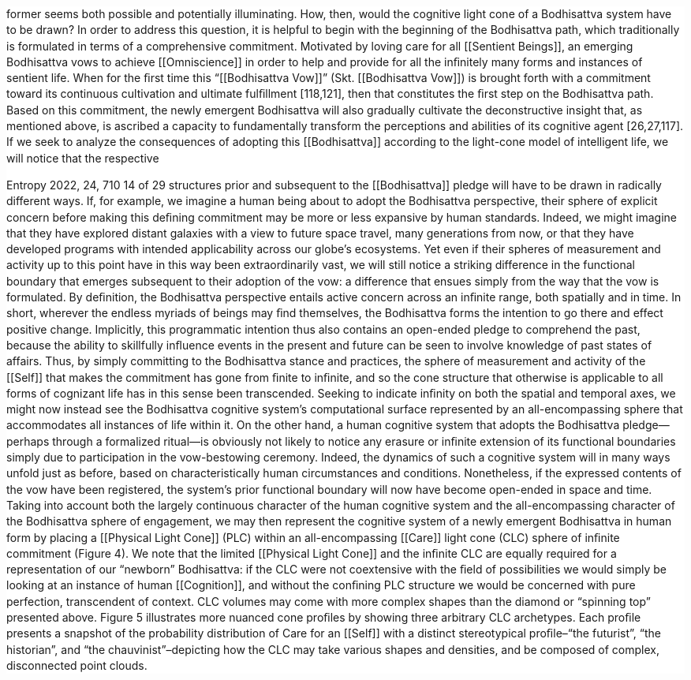 former seems both possible and potentially illuminating. How, then, would the cognitive
light cone of a Bodhisattva system have to be drawn? In order to address this question,
it is helpful to begin with the beginning of the Bodhisattva path, which traditionally is
formulated in terms of a comprehensive commitment. Motivated by loving care for all
[[Sentient Beings]], an emerging Bodhisattva vows to achieve [[Omniscience]] in order to help
and provide for all the inﬁnitely many forms and instances of sentient life. When for the
ﬁrst time this “[[Bodhisattva Vow]]” (Skt. [[Bodhisattva Vow]]) is brought forth with a commitment
toward its continuous cultivation and ultimate fulﬁllment [118,121], then that constitutes
the ﬁrst step on the Bodhisattva path. Based on this commitment, the newly emergent
Bodhisattva will also gradually cultivate the deconstructive insight that, as mentioned
above, is ascribed a capacity to fundamentally transform the perceptions and abilities of its
cognitive agent [26,27,117].
If we seek to analyze the consequences of adopting this [[Bodhisattva]]
according to the light-cone model of intelligent life, we will notice that the respective

Entropy 2022, 24, 710
14 of 29
structures prior and subsequent to the [[Bodhisattva]] pledge will have to be drawn in radically
different ways. If, for example, we imagine a human being about to adopt the Bodhisattva
perspective, their sphere of explicit concern before making this deﬁning commitment may
be more or less expansive by human standards. Indeed, we might imagine that they
have explored distant galaxies with a view to future space travel, many generations from
now, or that they have developed programs with intended applicability across our globe’s
ecosystems. Yet even if their spheres of measurement and activity up to this point have in
this way been extraordinarily vast, we will still notice a striking difference in the functional
boundary that emerges subsequent to their adoption of the vow: a difference that ensues
simply from the way that the vow is formulated. By deﬁnition, the Bodhisattva perspective
entails active concern across an inﬁnite range, both spatially and in time. In short, wherever
the endless myriads of beings may ﬁnd themselves, the Bodhisattva forms the intention
to go there and effect positive change. Implicitly, this programmatic intention thus also
contains an open-ended pledge to comprehend the past, because the ability to skillfully
inﬂuence events in the present and future can be seen to involve knowledge of past states
of affairs. Thus, by simply committing to the Bodhisattva stance and practices, the sphere of
measurement and activity of the [[Self]] that makes the commitment has gone
from ﬁnite to inﬁnite, and so the cone structure that otherwise is applicable to all forms of
cognizant life has in this sense been transcended.
Seeking to indicate inﬁnity on both the spatial and temporal axes, we might now
instead see the Bodhisattva cognitive system’s computational surface represented by an
all-encompassing sphere that accommodates all instances of life within it. On the other
hand, a human cognitive system that adopts the Bodhisattva pledge—perhaps through
a formalized ritual—is obviously not likely to notice any erasure or inﬁnite extension of
its functional boundaries simply due to participation in the vow-bestowing ceremony.
Indeed, the dynamics of such a cognitive system will in many ways unfold just as before,
based on characteristically human circumstances and conditions. Nonetheless, if the
expressed contents of the vow have been registered, the system’s prior functional boundary
will now have become open-ended in space and time. Taking into account both the
largely continuous character of the human cognitive system and the all-encompassing
character of the Bodhisattva sphere of engagement, we may then represent the cognitive
system of a newly emergent Bodhisattva in human form by placing a [[Physical Light Cone]]
(PLC) within an all-encompassing [[Care]] light cone (CLC) sphere of inﬁnite commitment
(Figure 4). We note that the limited [[Physical Light Cone]] and the inﬁnite CLC are equally required for
a representation of our “newborn” Bodhisattva: if the CLC were not coextensive with
the ﬁeld of possibilities we would simply be looking at an instance of human [[Cognition]],
and without the conﬁning PLC structure we would be concerned with pure perfection,
transcendent of context. CLC volumes may come with more complex shapes than the
diamond or “spinning top” presented above. Figure 5 illustrates more nuanced cone
proﬁles by showing three arbitrary CLC archetypes. Each proﬁle presents a snapshot of
the probability distribution of Care for an [[Self]] with a distinct stereotypical proﬁle–“the
futurist”, “the historian”, and “the chauvinist”–depicting how the CLC may take various
shapes and densities, and be composed of complex, disconnected point clouds.
